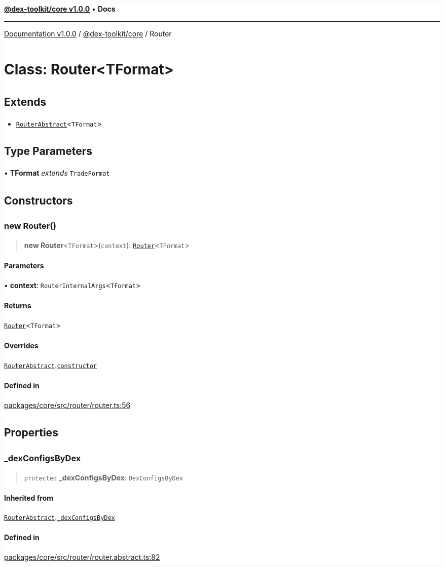 [**@dex-toolkit/core v1.0.0**](../README.md) • **Docs**

***

[Documentation v1.0.0](../../../packages.md) / [@dex-toolkit/core](../README.md) / Router

# Class: Router\<TFormat\>

## Extends

- [`RouterAbstract`](RouterAbstract.md)\<`TFormat`\>

## Type Parameters

• **TFormat** *extends* `TradeFormat`

## Constructors

### new Router()

> **new Router**\<`TFormat`\>(`context`): [`Router`](Router.md)\<`TFormat`\>

#### Parameters

• **context**: `RouterInternalArgs`\<`TFormat`\>

#### Returns

[`Router`](Router.md)\<`TFormat`\>

#### Overrides

[`RouterAbstract`](RouterAbstract.md).[`constructor`](RouterAbstract.md#constructors)

#### Defined in

[packages/core/src/router/router.ts:56](https://github.com/niZmosis/dex-toolkit/blob/3d8b41b44787b30fbea5de3ab4737662ffb61bc8/packages/core/src/router/router.ts#L56)

## Properties

### \_dexConfigsByDex

> `protected` **\_dexConfigsByDex**: `DexConfigsByDex`

#### Inherited from

[`RouterAbstract`](RouterAbstract.md).[`_dexConfigsByDex`](RouterAbstract.md#_dexconfigsbydex)

#### Defined in

[packages/core/src/router/router.abstract.ts:82](https://github.com/niZmosis/dex-toolkit/blob/3d8b41b44787b30fbea5de3ab4737662ffb61bc8/packages/core/src/router/router.abstract.ts#L82)
